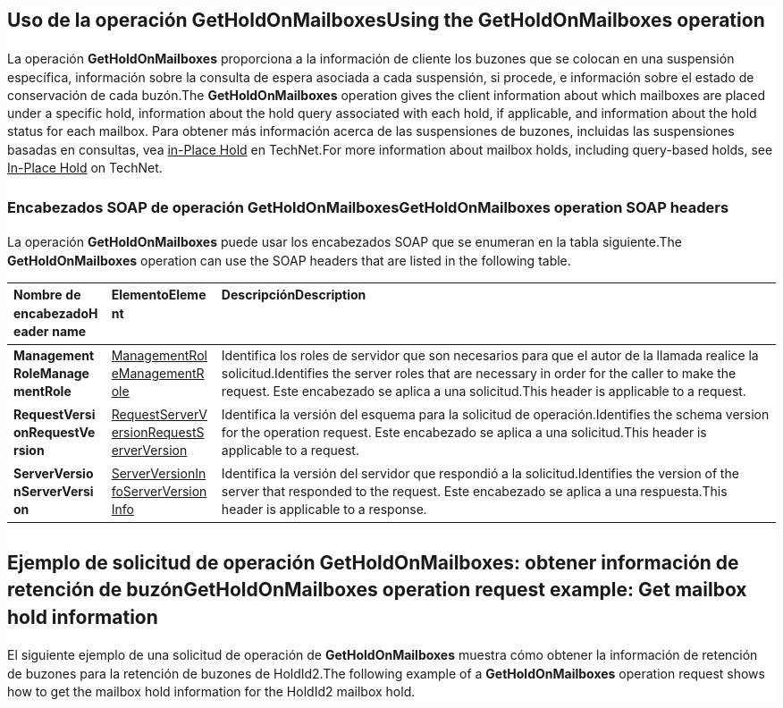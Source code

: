 ## <a name="using-the-getholdonmailboxes-operation"></a><span data-ttu-id="af10f-110">Uso de la operación GetHoldOnMailboxes</span><span class="sxs-lookup"><span data-stu-id="af10f-110">Using the GetHoldOnMailboxes operation</span></span>

<span data-ttu-id="af10f-111">La operación **GetHoldOnMailboxes** proporciona a la información de cliente los buzones que se colocan en una suspensión específica, información sobre la consulta de espera asociada a cada suspensión, si procede, e información sobre el estado de conservación de cada buzón.</span><span class="sxs-lookup"><span data-stu-id="af10f-111">The **GetHoldOnMailboxes** operation gives the client information about which mailboxes are placed under a specific hold, information about the hold query associated with each hold, if applicable, and information about the hold status for each mailbox.</span></span> <span data-ttu-id="af10f-112">Para obtener más información acerca de las suspensiones de buzones, incluidas las suspensiones basadas en consultas, vea [in-Place Hold](https://technet.microsoft.com/library/ff637980%28v=exchg.150%29) en TechNet.</span><span class="sxs-lookup"><span data-stu-id="af10f-112">For more information about mailbox holds, including query-based holds, see [In-Place Hold](https://technet.microsoft.com/library/ff637980%28v=exchg.150%29) on TechNet.</span></span> 
  
### <a name="getholdonmailboxes-operation-soap-headers"></a><span data-ttu-id="af10f-113">Encabezados SOAP de operación GetHoldOnMailboxes</span><span class="sxs-lookup"><span data-stu-id="af10f-113">GetHoldOnMailboxes operation SOAP headers</span></span>

<span data-ttu-id="af10f-114">La operación **GetHoldOnMailboxes** puede usar los encabezados SOAP que se enumeran en la tabla siguiente.</span><span class="sxs-lookup"><span data-stu-id="af10f-114">The **GetHoldOnMailboxes** operation can use the SOAP headers that are listed in the following table.</span></span> 
  
|<span data-ttu-id="af10f-115">**Nombre de encabezado**</span><span class="sxs-lookup"><span data-stu-id="af10f-115">**Header name**</span></span>|<span data-ttu-id="af10f-116">**Elemento**</span><span class="sxs-lookup"><span data-stu-id="af10f-116">**Element**</span></span>|<span data-ttu-id="af10f-117">**Descripción**</span><span class="sxs-lookup"><span data-stu-id="af10f-117">**Description**</span></span>|
|:-----|:-----|:-----|
|<span data-ttu-id="af10f-118">**ManagementRole**</span><span class="sxs-lookup"><span data-stu-id="af10f-118">**ManagementRole**</span></span> <br/> |[<span data-ttu-id="af10f-119">ManagementRole</span><span class="sxs-lookup"><span data-stu-id="af10f-119">ManagementRole</span></span>](managementrole.md) <br/> |<span data-ttu-id="af10f-120">Identifica los roles de servidor que son necesarios para que el autor de la llamada realice la solicitud.</span><span class="sxs-lookup"><span data-stu-id="af10f-120">Identifies the server roles that are necessary in order for the caller to make the request.</span></span> <span data-ttu-id="af10f-121">Este encabezado se aplica a una solicitud.</span><span class="sxs-lookup"><span data-stu-id="af10f-121">This header is applicable to a request.</span></span>  <br/> |
|<span data-ttu-id="af10f-122">**RequestVersion**</span><span class="sxs-lookup"><span data-stu-id="af10f-122">**RequestVersion**</span></span> <br/> |[<span data-ttu-id="af10f-123">RequestServerVersion</span><span class="sxs-lookup"><span data-stu-id="af10f-123">RequestServerVersion</span></span>](requestserverversion.md) <br/> |<span data-ttu-id="af10f-124">Identifica la versión del esquema para la solicitud de operación.</span><span class="sxs-lookup"><span data-stu-id="af10f-124">Identifies the schema version for the operation request.</span></span> <span data-ttu-id="af10f-125">Este encabezado se aplica a una solicitud.</span><span class="sxs-lookup"><span data-stu-id="af10f-125">This header is applicable to a request.</span></span>  <br/> |
|<span data-ttu-id="af10f-126">**ServerVersion**</span><span class="sxs-lookup"><span data-stu-id="af10f-126">**ServerVersion**</span></span> <br/> |[<span data-ttu-id="af10f-127">ServerVersionInfo</span><span class="sxs-lookup"><span data-stu-id="af10f-127">ServerVersionInfo</span></span>](serverversioninfo.md) <br/> |<span data-ttu-id="af10f-128">Identifica la versión del servidor que respondió a la solicitud.</span><span class="sxs-lookup"><span data-stu-id="af10f-128">Identifies the version of the server that responded to the request.</span></span> <span data-ttu-id="af10f-129">Este encabezado se aplica a una respuesta.</span><span class="sxs-lookup"><span data-stu-id="af10f-129">This header is applicable to a response.</span></span>  <br/> |
   
## <a name="getholdonmailboxes-operation-request-example-get-mailbox-hold-information"></a><span data-ttu-id="af10f-130">Ejemplo de solicitud de operación GetHoldOnMailboxes: obtener información de retención de buzón</span><span class="sxs-lookup"><span data-stu-id="af10f-130">GetHoldOnMailboxes operation request example: Get mailbox hold information</span></span>

<span data-ttu-id="af10f-131">El siguiente ejemplo de una solicitud de operación de **GetHoldOnMailboxes** muestra cómo obtener la información de retención de buzones para la retención de buzones de HoldId2.</span><span class="sxs-lookup"><span data-stu-id="af10f-131">The following example of a **GetHoldOnMailboxes** operation request shows how to get the mailbox hold information for the HoldId2 mailbox hold.</span></span> 
  